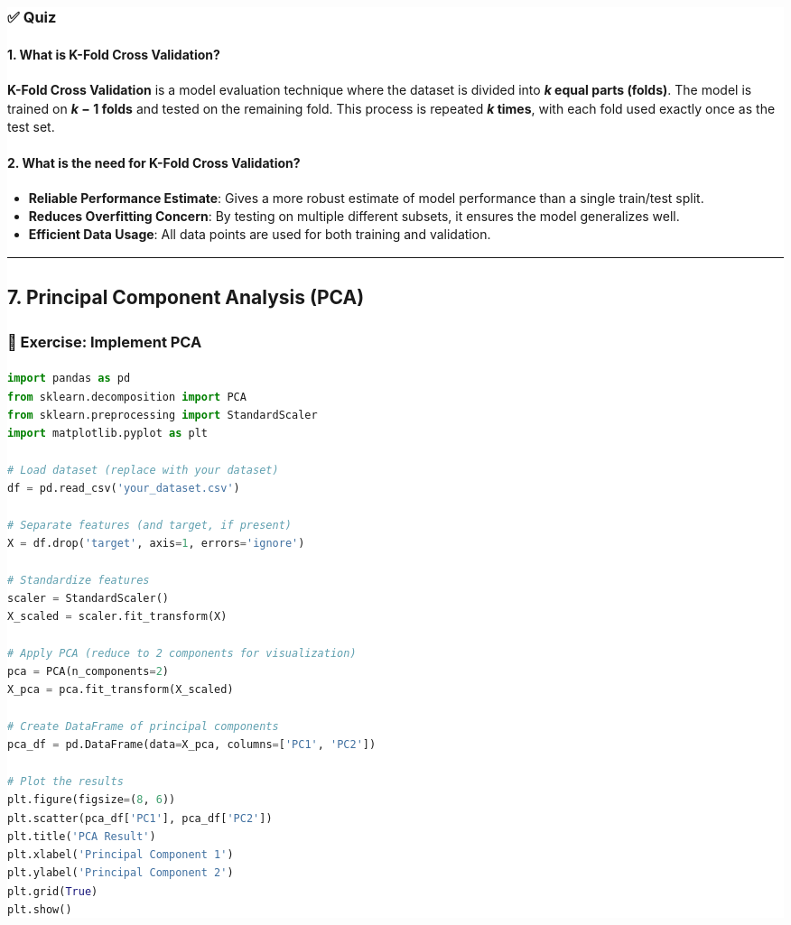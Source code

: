 ### ✅ Quiz

#### 1\. What is K-Fold Cross Validation?

**K-Fold Cross Validation** is a model evaluation technique where the dataset is divided into **$k$ equal parts (folds)**. The model is trained on **$k-1$ folds** and tested on the remaining fold. This process is repeated **$k$ times**, with each fold used exactly once as the test set.

#### 2\. What is the need for K-Fold Cross Validation?

  * **Reliable Performance Estimate**: Gives a more robust estimate of model performance than a single train/test split.
  * **Reduces Overfitting Concern**: By testing on multiple different subsets, it ensures the model generalizes well.
  * **Efficient Data Usage**: All data points are used for both training and validation.

-----

## 7\. Principal Component Analysis (PCA)

### 🧪 Exercise: Implement PCA

```python
import pandas as pd
from sklearn.decomposition import PCA
from sklearn.preprocessing import StandardScaler
import matplotlib.pyplot as plt

# Load dataset (replace with your dataset)
df = pd.read_csv('your_dataset.csv')

# Separate features (and target, if present)
X = df.drop('target', axis=1, errors='ignore')

# Standardize features
scaler = StandardScaler()
X_scaled = scaler.fit_transform(X)

# Apply PCA (reduce to 2 components for visualization)
pca = PCA(n_components=2)
X_pca = pca.fit_transform(X_scaled)

# Create DataFrame of principal components
pca_df = pd.DataFrame(data=X_pca, columns=['PC1', 'PC2'])

# Plot the results
plt.figure(figsize=(8, 6))
plt.scatter(pca_df['PC1'], pca_df['PC2'])
plt.title('PCA Result')
plt.xlabel('Principal Component 1')
plt.ylabel('Principal Component 2')
plt.grid(True)
plt.show()
```
